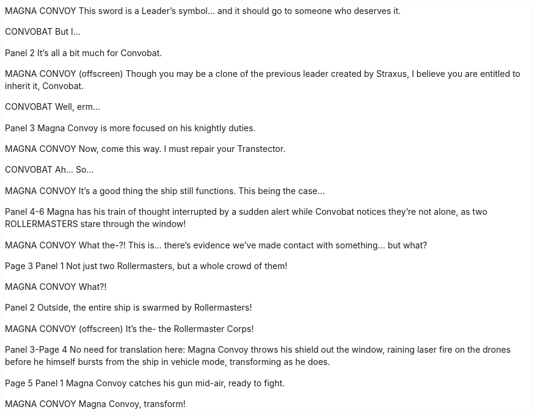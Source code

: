 MAGNA CONVOY
This sword is a Leader’s symbol… and it should go to someone who deserves it.

CONVOBAT
But I…

Panel 2
It’s all a bit much for Convobat.

MAGNA CONVOY (offscreen)
Though you may be a clone of the previous leader created by Straxus, I believe you are entitled to inherit it, Convobat.

CONVOBAT
Well, erm…

Panel 3
Magna Convoy is more focused on his knightly duties.

MAGNA CONVOY
Now, come this way. I must repair your Transtector.

CONVOBAT
Ah… So…

MAGNA CONVOY
It’s a good thing the ship still functions. This being the case…

Panel 4-6
Magna has his train of thought interrupted by a sudden alert while Convobat notices they’re not alone, as two ROLLERMASTERS stare through the window!

MAGNA CONVOY
What the-?! This is… there’s evidence we’ve made contact with something… but what?

Page 3
Panel 1
Not just two Rollermasters, but a whole crowd of them!

MAGNA CONVOY
What?!

Panel 2
Outside, the entire ship is swarmed by Rollermasters!

MAGNA CONVOY (offscreen)
It’s the- the Rollermaster Corps!

Panel 3-Page 4
No need for translation here: Magna Convoy throws his shield out the window, raining laser fire on the drones before he himself bursts from the ship in vehicle mode, transforming as he does.

Page 5
Panel 1
Magna Convoy catches his gun mid-air, ready to fight.

MAGNA CONVOY
Magna Convoy, transform!
